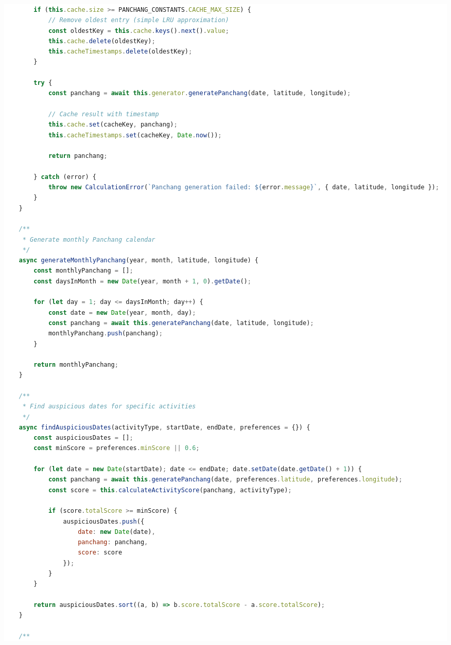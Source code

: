 ```javascript
        if (this.cache.size >= PANCHANG_CONSTANTS.CACHE_MAX_SIZE) {
            // Remove oldest entry (simple LRU approximation)
            const oldestKey = this.cache.keys().next().value;
            this.cache.delete(oldestKey);
            this.cacheTimestamps.delete(oldestKey);
        }

        try {
            const panchang = await this.generator.generatePanchang(date, latitude, longitude);

            // Cache result with timestamp
            this.cache.set(cacheKey, panchang);
            this.cacheTimestamps.set(cacheKey, Date.now());

            return panchang;

        } catch (error) {
            throw new CalculationError(`Panchang generation failed: ${error.message}`, { date, latitude, longitude });
        }
    }

    /**
     * Generate monthly Panchang calendar
     */
    async generateMonthlyPanchang(year, month, latitude, longitude) {
        const monthlyPanchang = [];
        const daysInMonth = new Date(year, month + 1, 0).getDate();

        for (let day = 1; day <= daysInMonth; day++) {
            const date = new Date(year, month, day);
            const panchang = await this.generatePanchang(date, latitude, longitude);
            monthlyPanchang.push(panchang);
        }

        return monthlyPanchang;
    }

    /**
     * Find auspicious dates for specific activities
     */
    async findAuspiciousDates(activityType, startDate, endDate, preferences = {}) {
        const auspiciousDates = [];
        const minScore = preferences.minScore || 0.6;

        for (let date = new Date(startDate); date <= endDate; date.setDate(date.getDate() + 1)) {
            const panchang = await this.generatePanchang(date, preferences.latitude, preferences.longitude);
            const score = this.calculateActivityScore(panchang, activityType);

            if (score.totalScore >= minScore) {
                auspiciousDates.push({
                    date: new Date(date),
                    panchang: panchang,
                    score: score
                });
            }
        }

        return auspiciousDates.sort((a, b) => b.score.totalScore - a.score.totalScore);
    }

    /**
```